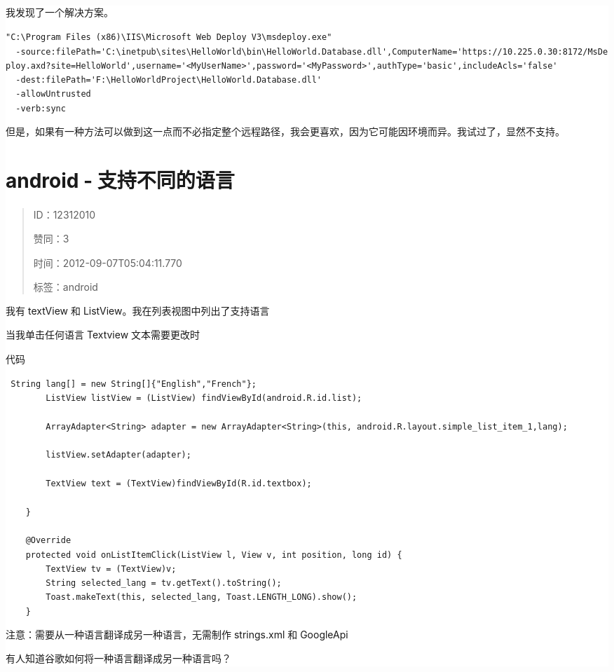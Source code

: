 我发现了一个解决方案。

```
"C:\Program Files (x86)\IIS\Microsoft Web Deploy V3\msdeploy.exe" 
  -source:filePath='C:\inetpub\sites\HelloWorld\bin\HelloWorld.Database.dll',ComputerName='https://10.225.0.30:8172/MsDeploy.axd?site=HelloWorld',username='<MyUserName>',password='<MyPassword>',authType='basic',includeAcls='false' 
  -dest:filePath='F:\HelloWorldProject\HelloWorld.Database.dll' 
  -allowUntrusted 
  -verb:sync 
```

但是，如果有一种方法可以做到这一点而不必指定整个远程路径，我会更喜欢，因为它可能因环境而异。我试过了，显然不支持。

# android - 支持不同的语言

> ID：12312010
> 
> 赞同：3
> 
> 时间：2012-09-07T05:04:11.770
> 
> 标签：android

我有 textView 和 ListView。我在列表视图中列出了支持语言

当我单击任何语言 Textview 文本需要更改时

代码

```
 String lang[] = new String[]{"English","French"};
        ListView listView = (ListView) findViewById(android.R.id.list);

        ArrayAdapter<String> adapter = new ArrayAdapter<String>(this, android.R.layout.simple_list_item_1,lang);

        listView.setAdapter(adapter);

        TextView text = (TextView)findViewById(R.id.textbox);

    }

    @Override
    protected void onListItemClick(ListView l, View v, int position, long id) {
        TextView tv = (TextView)v;
        String selected_lang = tv.getText().toString();
        Toast.makeText(this, selected_lang, Toast.LENGTH_LONG).show();
    } 
```

注意：需要从一种语言翻译成另一种语言，无需制作 strings.xml 和 GoogleApi

有人知道谷歌如何将一种语言翻译成另一种语言吗？
